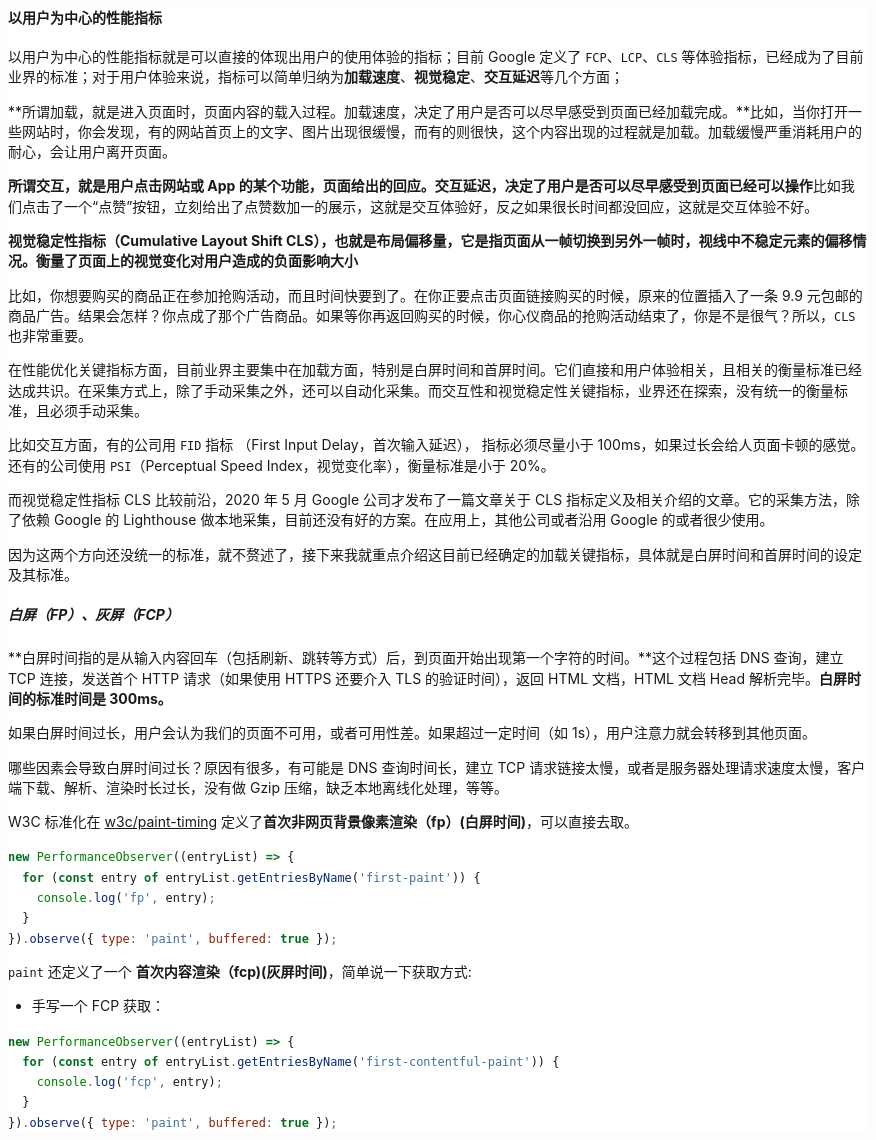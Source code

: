 #### 以用户为中心的性能指标

以用户为中心的性能指标就是可以直接的体现出用户的使用体验的指标；目前 Google 定义了 `FCP`、`LCP`、`CLS` 等体验指标，已经成为了目前业界的标准；对于用户体验来说，指标可以简单归纳为**加载速度**、**视觉稳定**、**交互延迟**等几个方面；

**所谓加载，就是进入页面时，页面内容的载入过程。加载速度，决定了用户是否可以尽早感受到页面已经加载完成。**比如，当你打开一些网站时，你会发现，有的网站首页上的文字、图片出现很缓慢，而有的则很快，这个内容出现的过程就是加载。加载缓慢严重消耗用户的耐心，会让用户离开页面。

**所谓交互，就是用户点击网站或 App 的某个功能，页面给出的回应。交互延迟，决定了用户是否可以尽早感受到页面已经可以操作**比如我们点击了一个“点赞”按钮，立刻给出了点赞数加一的展示，这就是交互体验好，反之如果很长时间都没回应，这就是交互体验不好。

**视觉稳定性指标（Cumulative Layout Shift CLS），也就是布局偏移量，它是指页面从一帧切换到另外一帧时，视线中不稳定元素的偏移情况。衡量了页面上的视觉变化对用户造成的负面影响大小**

比如，你想要购买的商品正在参加抢购活动，而且时间快要到了。在你正要点击页面链接购买的时候，原来的位置插入了一条 9.9 元包邮的商品广告。结果会怎样？你点成了那个广告商品。如果等你再返回购买的时候，你心仪商品的抢购活动结束了，你是不是很气？所以，`CLS` 也非常重要。

在性能优化关键指标方面，目前业界主要集中在加载方面，特别是白屏时间和首屏时间。它们直接和用户体验相关，且相关的衡量标准已经达成共识。在采集方式上，除了手动采集之外，还可以自动化采集。而交互性和视觉稳定性关键指标，业界还在探索，没有统一的衡量标准，且必须手动采集。

比如交互方面，有的公司用 `FID` 指标 （First Input Delay，首次输入延迟）， 指标必须尽量小于 100ms，如果过长会给人页面卡顿的感觉。还有的公司使用 `PSI`（Perceptual Speed Index，视觉变化率），衡量标准是小于 20%。

而视觉稳定性指标 CLS 比较前沿，2020 年 5 月 Google 公司才发布了一篇文章关于 CLS 指标定义及相关介绍的文章。它的采集方法，除了依赖 Google 的 Lighthouse 做本地采集，目前还没有好的方案。在应用上，其他公司或者沿用 Google 的或者很少使用。

因为这两个方向还没统一的标准，就不赘述了，接下来我就重点介绍这目前已经确定的加载关键指标，具体就是白屏时间和首屏时间的设定及其标准。

##### 白屏（FP）、灰屏（FCP）

**白屏时间指的是从输入内容回车（包括刷新、跳转等方式）后，到页面开始出现第一个字符的时间。**这个过程包括 DNS 查询，建立 TCP 连接，发送首个 HTTP 请求（如果使用 HTTPS 还要介入 TLS 的验证时间），返回 HTML 文档，HTML 文档 Head 解析完毕。**白屏时间的标准时间是 300ms。**

如果白屏时间过长，用户会认为我们的页面不可用，或者可用性差。如果超过一定时间（如 1s），用户注意力就会转移到其他页面。

哪些因素会导致白屏时间过长？原因有很多，有可能是 DNS 查询时间长，建立 TCP 请求链接太慢，或者是服务器处理请求速度太慢，客户端下载、解析、渲染时长过长，没有做 Gzip 压缩，缺乏本地离线化处理，等等。

W3C 标准化在 [w3c/paint-timing](https://link.juejin.cn/?target=https%3A%2F%2Fgithub.com%2Fw3c%2Fpaint-timing) 定义了**首次非网页背景像素渲染（fp）(白屏时间)**，可以直接去取。

```JavaScript
new PerformanceObserver((entryList) => {
  for (const entry of entryList.getEntriesByName('first-paint')) {
    console.log('fp', entry);
  }
}).observe({ type: 'paint', buffered: true });
```

`paint` 还定义了一个 **首次内容渲染（fcp)(灰屏时间)**，简单说一下获取方式:

- 手写一个 FCP 获取：

```JavaScript
new PerformanceObserver((entryList) => {
  for (const entry of entryList.getEntriesByName('first-contentful-paint')) {
    console.log('fcp', entry);
  }
}).observe({ type: 'paint', buffered: true });
```
